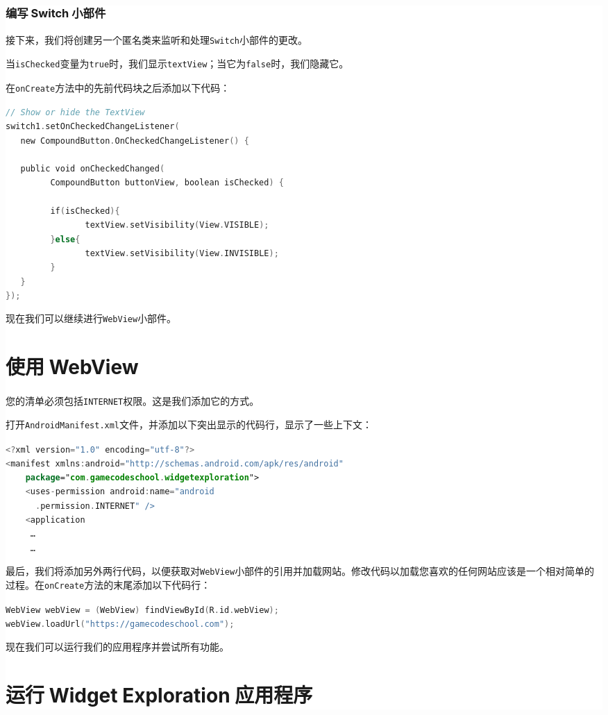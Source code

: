 ### 编写 Switch 小部件

接下来，我们将创建另一个匿名类来监听和处理`Switch`小部件的更改。

当`isChecked`变量为`true`时，我们显示`textView`；当它为`false`时，我们隐藏它。

在`onCreate`方法中的先前代码块之后添加以下代码：

```kt
// Show or hide the TextView
switch1.setOnCheckedChangeListener(
   new CompoundButton.OnCheckedChangeListener() {

   public void onCheckedChanged(
         CompoundButton buttonView, boolean isChecked) {

         if(isChecked){
                textView.setVisibility(View.VISIBLE);
         }else{
                textView.setVisibility(View.INVISIBLE);
         }
   }
});
```

现在我们可以继续进行`WebView`小部件。

# 使用 WebView

您的清单必须包括`INTERNET`权限。这是我们添加它的方式。

打开`AndroidManifest.xml`文件，并添加以下突出显示的代码行，显示了一些上下文：

```kt
<?xml version="1.0" encoding="utf-8"?>
<manifest xmlns:android="http://schemas.android.com/apk/res/android"
    package="com.gamecodeschool.widgetexploration">
    <uses-permission android:name="android
      .permission.INTERNET" />
    <application
     …
     …
```

最后，我们将添加另外两行代码，以便获取对`WebView`小部件的引用并加载网站。修改代码以加载您喜欢的任何网站应该是一个相对简单的过程。在`onCreate`方法的末尾添加以下代码行：

```kt
WebView webView = (WebView) findViewById(R.id.webView);
webView.loadUrl("https://gamecodeschool.com");
```

现在我们可以运行我们的应用程序并尝试所有功能。

# 运行 Widget Exploration 应用程序
